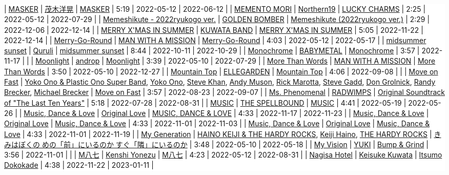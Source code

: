 | [MASKER](https://open.spotify.com/track/55P9yi0rjccpyZXEwlpoGw) | [茂木洋晃](https://open.spotify.com/artist/7At1HZmLp2LhcIc62v5g2j) | [MASKER](https://open.spotify.com/album/6nZ1iebfVk6BLJ6KVlXOJw) | 5:19 | 2022-05-12 | 2022-06-12 |
| [MEMENTO MORI](https://open.spotify.com/track/00SROMpQqY9J5tsZyEVrR3) | [Northern19](https://open.spotify.com/artist/4fsXgCjIFWNkCrO2rHd5da) | [LUCKY CHARMS](https://open.spotify.com/album/2QdmuLUR6anfHrH7kX5xt2) | 2:25 | 2022-05-12 | 2022-07-29 |
| [Memeshikute \- 2022ryukogo ver.](https://open.spotify.com/track/1jcBBNlvrLSvfZJThCz3oe) | [GOLDEN BOMBER](https://open.spotify.com/artist/2BHobTrfUdKWd84nLdMViA) | [Memeshikute \(2022ryukogo ver.\)](https://open.spotify.com/album/54EH2V8aSCzMyi47fdmeUc) | 2:29 | 2022-12-06 | 2022-12-14 |
| [MERRY X'MAS IN SUMMER](https://open.spotify.com/track/2U99CkOaKJ000EV8GqMS1E) | [KUWATA BAND](https://open.spotify.com/artist/3PJilv6F07BzEjSpkAXoOl) | [MERRY X'MAS IN SUMMER](https://open.spotify.com/album/60iBZ6OLMcN1CU11E3MNzw) | 5:05 | 2022-11-22 | 2022-12-14 |
| [Merry\-Go\-Round](https://open.spotify.com/track/3tGXnGvZpT4fzua650wrRh) | [MAN WITH A MISSION](https://open.spotify.com/artist/3NTbOmzlj2cL86XFuDVFvZ) | [Merry\-Go\-Round](https://open.spotify.com/album/4DTvXuio482igL0edC2jsZ) | 4:03 | 2022-05-12 | 2022-05-17 |
| [midsummer sunset](https://open.spotify.com/track/5GkJ9PJ7Yokkn4wFRRyf9S) | [Quruli](https://open.spotify.com/artist/26WuprsX7JRG69T0PXkze4) | [midsummer sunset](https://open.spotify.com/album/5zu1i14LSDhd9EdwMKtQiT) | 8:44 | 2022-10-11 | 2022-10-29 |
| [Monochrome](https://open.spotify.com/track/2Rw6wkd0q3LXx5xsdjLs1P) | [BABYMETAL](https://open.spotify.com/artist/630wzNP2OL7fl4Xl0GnMWq) | [Monochrome](https://open.spotify.com/album/6IoOqdEHdwLgfUONXeYvoI) | 3:57 | 2022-11-17 |  |
| [Moonlight](https://open.spotify.com/track/4hfBibBqDQFOPANcqR2ODh) | [androp](https://open.spotify.com/artist/7n437ZdDaCzqjJDJ7WmbyX) | [Moonlight](https://open.spotify.com/album/5Qkw9pXEw3swmDQRmB1xQg) | 3:39 | 2022-05-10 | 2022-07-29 |
| [More Than Words](https://open.spotify.com/track/4mvTOCXzPHBmLT5IJLUHJ5) | [MAN WITH A MISSION](https://open.spotify.com/artist/3NTbOmzlj2cL86XFuDVFvZ) | [More Than Words](https://open.spotify.com/album/479BpYjSqpTRKX4DjmIbQC) | 3:50 | 2022-05-10 | 2022-12-27 |
| [Mountain Top](https://open.spotify.com/track/2VZsN0yEEVmEsohRi56wEm) | [ELLEGARDEN](https://open.spotify.com/artist/3cbd5GWGOknxmFAe77MDbk) | [Mountain Top](https://open.spotify.com/album/02S7xatuIOTEWNgLAfKh34) | 4:06 | 2022-09-08 |  |
| [Move on Fast](https://open.spotify.com/track/5W3EUo8Exi8WlAoSjuOeZ6) | [Yoko Ono & Plastic Ono Super Band](https://open.spotify.com/artist/2s7B7uO33VlnxIUk7OhQ6f), [Yoko Ono](https://open.spotify.com/artist/2s4tjL6W3qrblOe0raIzwJ), [Steve Khan](https://open.spotify.com/artist/59SNrXVA519VMDpAktiSk3), [Andy Muson](https://open.spotify.com/artist/0a3E0bgMlBDw0HppxrkFuG), [Rick Marotta](https://open.spotify.com/artist/24KsY9DrfNKXOVYH8MOMsK), [Steve Gadd](https://open.spotify.com/artist/42zoEf7IcpDSvdQjcrSpHl), [Don Grolnick](https://open.spotify.com/artist/0Ssqhquy8WFuqz7ZnZuBkR), [Randy Brecker](https://open.spotify.com/artist/3Rsba5XTDhxUyjK4sn1wBj), [Michael Brecker](https://open.spotify.com/artist/5IkynsVZoak9UR2Xt8qsMj) | [Move on Fast](https://open.spotify.com/album/7K2ZkG0HJFCwpSoozDJ8oV) | 3:57 | 2022-08-23 | 2022-09-07 |
| [Ms\. Phenomenal](https://open.spotify.com/track/7C9g7mGIpiMgeWauQ5ueBL) | [RADWIMPS](https://open.spotify.com/artist/1EowJ1WwkMzkCkRomFhui7) | [Original Soundtrack of "The Last Ten Years"](https://open.spotify.com/album/3FyR41ewiOZHop9rFnOZ1m) | 5:18 | 2022-07-28 | 2022-08-31 |
| [MUSIC](https://open.spotify.com/track/3Cm0TSw6dcZcH9WTTq48DB) | [THE SPELLBOUND](https://open.spotify.com/artist/1urc1bS4D4upX4Mb9kLnMb) | [MUSIC](https://open.spotify.com/album/3EpsYFxc6TnOcezaogO5qb) | 4:41 | 2022-05-19 | 2022-05-26 |
| [Music, Dance & Love](https://open.spotify.com/track/2DAJbIQTf3xv8l12NJMwey) | [Original Love](https://open.spotify.com/artist/76QaFuQNldIJkAkDmaMAck) | [MUSIC, DANCE & LOVE](https://open.spotify.com/album/4KAOXSADegSXNIkGkHoQJq) | 4:33 | 2022-11-17 | 2022-11-23 |
| [Music, Dance & Love](https://open.spotify.com/track/3QN1ptGLRym2YgBXOy8esa) | [Original Love](https://open.spotify.com/artist/76QaFuQNldIJkAkDmaMAck) | [Music, Dance & Love](https://open.spotify.com/album/1fvF659Q8PetSR3R8HaQDE) | 4:33 | 2022-11-01 | 2022-11-03 |
| [Music, Dance & Love](https://open.spotify.com/track/7DbuirumWBjbLNDjImz7H9) | [Original Love](https://open.spotify.com/artist/76QaFuQNldIJkAkDmaMAck) | [Music, Dance & Love](https://open.spotify.com/album/53RSNtlBrBo908JZQcWo5q) | 4:33 | 2022-11-01 | 2022-11-19 |
| [My Generation](https://open.spotify.com/track/7MUZ9Co138juL29YOlWUHM) | [HAINO KEIJI & THE HARDY ROCKS](https://open.spotify.com/artist/1Jhy6KsTiZt5gzyeUBHWog), [Keiji Haino](https://open.spotify.com/artist/6BsNCY0qB2WLl5LlXqA79y), [THE HARDY ROCKS](https://open.spotify.com/artist/49tynFr7fbNdIuBPRM8daI) | [きみはぼくの めの「前」にいるのか すぐ「隣」にいるのか](https://open.spotify.com/album/5OoOnalfT1jTkq37pgE4Ti) | 3:48 | 2022-05-10 | 2022-05-18 |
| [My Vision](https://open.spotify.com/track/7y7RZol3cLs85hO9GtCo9P) | [YUKI](https://open.spotify.com/artist/380DW51qbu5pSP8crFRIII) | [Bump & Grind](https://open.spotify.com/album/5Xo7luQI6DCmzvzJYs3jWj) | 3:56 | 2022-11-01 |  |
| [M八七](https://open.spotify.com/track/3sFdaHo9D3hfiFt2wVi6a5) | [Kenshi Yonezu](https://open.spotify.com/artist/1snhtMLeb2DYoMOcVbb8iB) | [M八七](https://open.spotify.com/album/0QY96kqY4P5tJQaEmaE0CK) | 4:23 | 2022-05-12 | 2022-08-31 |
| [Nagisa Hotel](https://open.spotify.com/track/4e8gNWPaGuAqXpvtgh4tTM) | [Keisuke Kuwata](https://open.spotify.com/artist/6YIqgghQqnkNne8BKQpW6v) | [Itsumo Dokokade](https://open.spotify.com/album/2nFXYmfqJ6f5YnQAX5227e) | 4:38 | 2022-11-22 | 2023-01-11 |